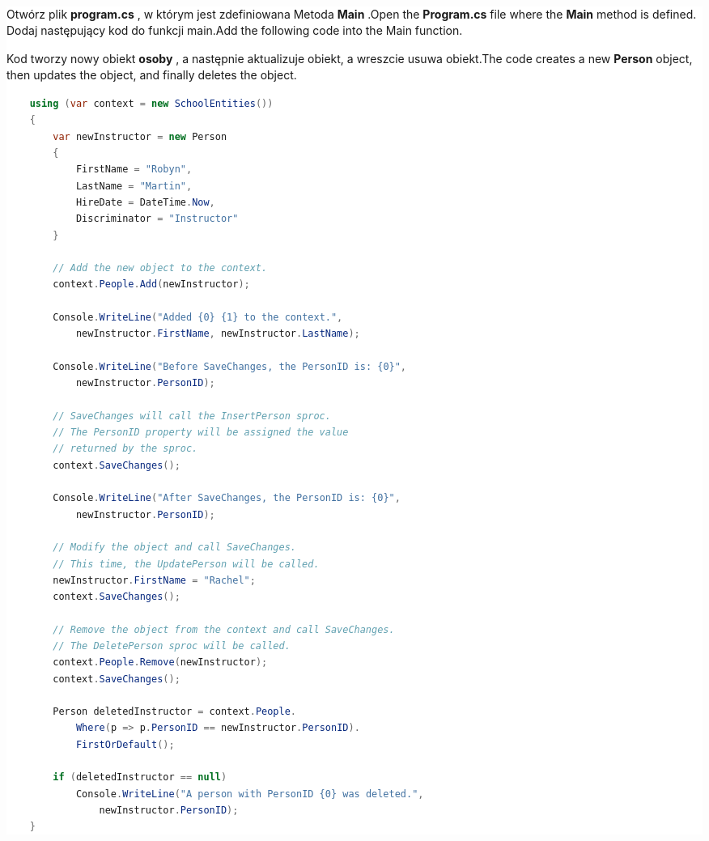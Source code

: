 <span data-ttu-id="7bd7f-171">Otwórz plik **program.cs** , w którym jest zdefiniowana Metoda **Main** .</span><span class="sxs-lookup"><span data-stu-id="7bd7f-171">Open the **Program.cs** file where the **Main** method is defined.</span></span> <span data-ttu-id="7bd7f-172">Dodaj następujący kod do funkcji main.</span><span class="sxs-lookup"><span data-stu-id="7bd7f-172">Add the following code into the Main function.</span></span>

<span data-ttu-id="7bd7f-173">Kod tworzy nowy obiekt **osoby** , a następnie aktualizuje obiekt, a wreszcie usuwa obiekt.</span><span class="sxs-lookup"><span data-stu-id="7bd7f-173">The code creates a new **Person** object, then updates the object, and finally deletes the object.</span></span>

``` csharp
    using (var context = new SchoolEntities())
    {
        var newInstructor = new Person
        {
            FirstName = "Robyn",
            LastName = "Martin",
            HireDate = DateTime.Now,
            Discriminator = "Instructor"
        }

        // Add the new object to the context.
        context.People.Add(newInstructor);

        Console.WriteLine("Added {0} {1} to the context.",
            newInstructor.FirstName, newInstructor.LastName);

        Console.WriteLine("Before SaveChanges, the PersonID is: {0}",
            newInstructor.PersonID);

        // SaveChanges will call the InsertPerson sproc.  
        // The PersonID property will be assigned the value
        // returned by the sproc.
        context.SaveChanges();

        Console.WriteLine("After SaveChanges, the PersonID is: {0}",
            newInstructor.PersonID);

        // Modify the object and call SaveChanges.
        // This time, the UpdatePerson will be called.
        newInstructor.FirstName = "Rachel";
        context.SaveChanges();

        // Remove the object from the context and call SaveChanges.
        // The DeletePerson sproc will be called.
        context.People.Remove(newInstructor);
        context.SaveChanges();

        Person deletedInstructor = context.People.
            Where(p => p.PersonID == newInstructor.PersonID).
            FirstOrDefault();

        if (deletedInstructor == null)
            Console.WriteLine("A person with PersonID {0} was deleted.",
                newInstructor.PersonID);
    }
```
